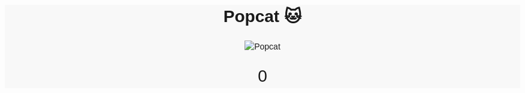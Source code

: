 <!DOCTYPE html>
<html lang="th">
<head>
<meta charset="UTF-8">
<title>Popcat</title>
<style>
    body {
        background: #f8f8f8;
        text-align: center;
        font-family: Arial, sans-serif;
    }
    h1 {
        font-size: 2em;
    }
    img {
        width: 300px;
        cursor: pointer;
        user-select: none;
    }
    #score {
        font-size: 2em;
        margin-top: 20px;
    }
</style>
</head>
<body>

<h1>Popcat 🐱</h1>
<img id="popcat" src="https://i.ibb.co/6Yy3P0x/popcat-close.png" alt="Popcat">
<div id="score">0</div>

<audio id="popSound" src="https://www.myinstants.com/media/sounds/pop-cat.mp3"></audio>

<script>
    let score = 0;
    const popcat = document.getElementById("popcat");
    const scoreDisplay = document.getElementById("score");
    const popSound = document.getElementById("popSound");

    const openMouth = "https://i.ibb.co/NnR0gk9/popcat-open.png";
    const closeMouth = "https://i.ibb.co/6Yy3P0x/popcat-close.png";

    popcat.addEventListener("mousedown", () => {
        popcat.src = openMouth;
        popSound.currentTime = 0;
        popSound.play();
        score++;
        scoreDisplay.textContent = score;
    });

    popcat.addEventListener("mouseup", () => {
        popcat.src = closeMouth;
    });
